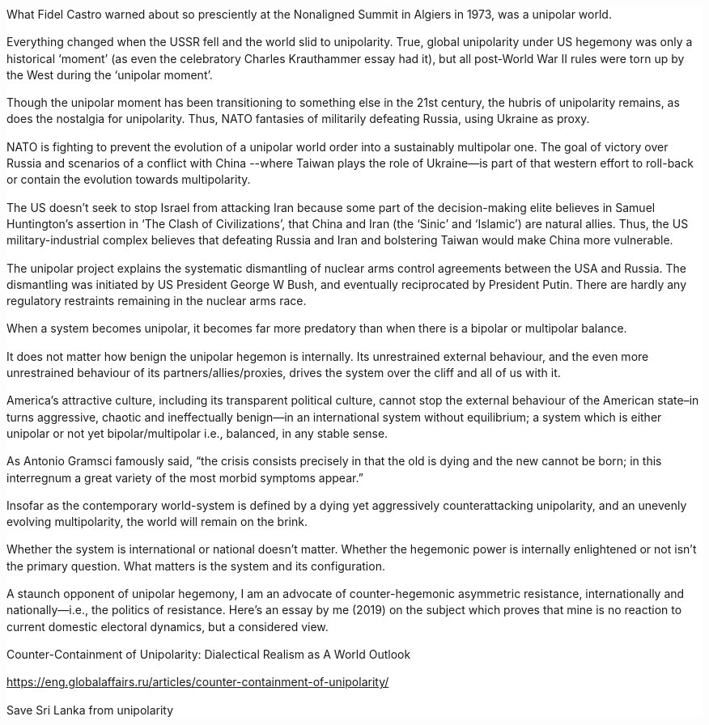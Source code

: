 What Fidel Castro warned about so presciently at the Nonaligned Summit in Algiers in 1973, was a unipolar world.

Everything changed when the USSR fell and the world slid to unipolarity. True, global unipolarity under US hegemony was only a historical ‘moment’ (as even the celebratory Charles Krauthammer essay had it), but all post-World War II rules were torn up by the West during the ‘unipolar moment’.

Though the unipolar moment has been transitioning to something else in the 21st century, the hubris of unipolarity remains, as does the nostalgia for unipolarity. Thus, NATO fantasies of militarily defeating Russia, using Ukraine as proxy.

NATO is fighting to prevent the evolution of a unipolar world order into a sustainably multipolar one. The goal of victory over Russia and scenarios of a conflict with China --where Taiwan plays the role of Ukraine—is part of that western effort to roll-back or contain the evolution towards multipolarity.

The US doesn’t seek to stop Israel from attacking Iran because some part of the decision-making elite believes in Samuel Huntington’s assertion in ‘The Clash of Civilizations’, that China and Iran (the ‘Sinic’ and ‘Islamic’) are natural allies. Thus, the US military-industrial complex believes that defeating Russia and Iran and bolstering Taiwan would make China more vulnerable.

The unipolar project explains the systematic dismantling of nuclear arms control agreements between the USA and Russia. The dismantling was initiated by US President George W Bush, and eventually reciprocated by President Putin. There are hardly any regulatory restraints remaining in the nuclear arms race.

When a system becomes unipolar, it becomes far more predatory than when there is a bipolar or multipolar balance.

It does not matter how benign the unipolar hegemon is internally. Its unrestrained external behaviour, and the even more unrestrained behaviour of its partners/allies/proxies, drives the system over the cliff and all of us with it.

America’s attractive culture, including its transparent political culture, cannot stop the external behaviour of the American state–in turns aggressive, chaotic and ineffectually benign—in an international system without equilibrium; a system which is either unipolar or not yet bipolar/multipolar i.e., balanced, in any stable sense.

As Antonio Gramsci famously said, “the crisis consists precisely in that the old is dying and the new cannot be born; in this interregnum a great variety of the most morbid symptoms appear.”

Insofar as the contemporary world-system is defined by a dying yet aggressively counterattacking unipolarity, and an unevenly evolving multipolarity, the world will remain on the brink.

Whether the system is international or national doesn’t matter. Whether the hegemonic power is internally enlightened or not isn’t the primary question. What matters is the system and its configuration.

A staunch opponent of unipolar hegemony, I am an advocate of counter-hegemonic asymmetric resistance, internationally and nationally—i.e., the politics of resistance. Here’s an essay by me (2019) on the subject which proves that mine is no reaction to current domestic electoral dynamics, but a considered view.

Counter-Containment of Unipolarity: Dialectical Realism as A World Outlook

https://eng.globalaffairs.ru/articles/counter-containment-of-unipolarity/

Save Sri Lanka from unipolarity
